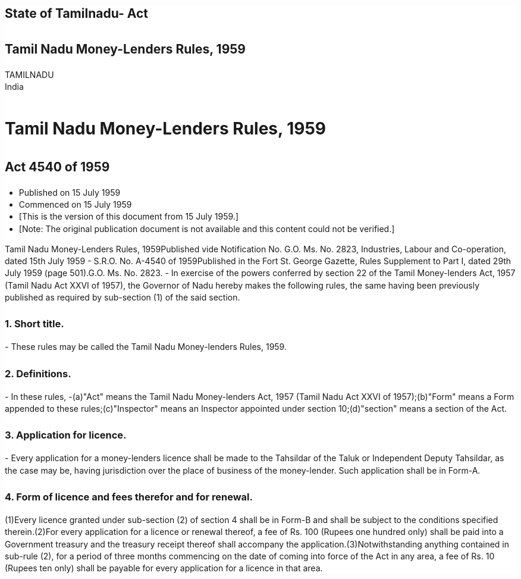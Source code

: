 ## State of Tamilnadu- Act

## Tamil Nadu Money-Lenders Rules, 1959

TAMILNADU  
India

# Tamil Nadu Money-Lenders Rules, 1959

## Act 4540 of 1959

  * Published on 15 July 1959 
  * Commenced on 15 July 1959 
  * [This is the version of this document from 15 July 1959.] 
  * [Note: The original publication document is not available and this content could not be verified.] 

Tamil Nadu Money-Lenders Rules, 1959Published vide Notification No. G.O. Ms.
No. 2823, Industries, Labour and Co-operation, dated 15th July 1959 - S.R.O.
No. A-4540 of 1959Published in the Fort St. George Gazette, Rules Supplement
to Part I, dated 29th July 1959 (page 501).G.O. Ms. No. 2823. - In exercise of
the powers conferred by section 22 of the Tamil Money-lenders Act, 1957 (Tamil
Nadu Act XXVI of 1957), the Governor of Nadu hereby makes the following rules,
the same having been previously published as required by sub-section (1) of
the said section.

### 1. Short title.

\- These rules may be called the Tamil Nadu Money-lenders Rules, 1959.

### 2. Definitions.

\- In these rules, -(a)"Act" means the Tamil Nadu Money-lenders Act, 1957
(Tamil Nadu Act XXVI of 1957);(b)"Form" means a Form appended to these
rules;(c)"Inspector" means an Inspector appointed under section
10;(d)"section" means a section of the Act.

### 3. Application for licence.

\- Every application for a money-lenders licence shall be made to the
Tahsildar of the Taluk or Independent Deputy Tahsildar, as the case may be,
having jurisdiction over the place of business of the money-lender. Such
application shall be in Form-A.

### 4. Form of licence and fees therefor and for renewal.

(1)Every licence granted under sub-section (2) of section 4 shall be in Form-B
and shall be subject to the conditions specified therein.(2)For every
application for a licence or renewal thereof, a fee of Rs. 100 (Rupees one
hundred only) shall be paid into a Government treasury and the treasury
receipt thereof shall accompany the application.(3)Notwithstanding anything
contained in sub-rule (2), for a period of three months commencing on the date
of coming into force of the Act in any area, a fee of Rs. 10 (Rupees ten only)
shall be payable for every application for a licence in that area.
